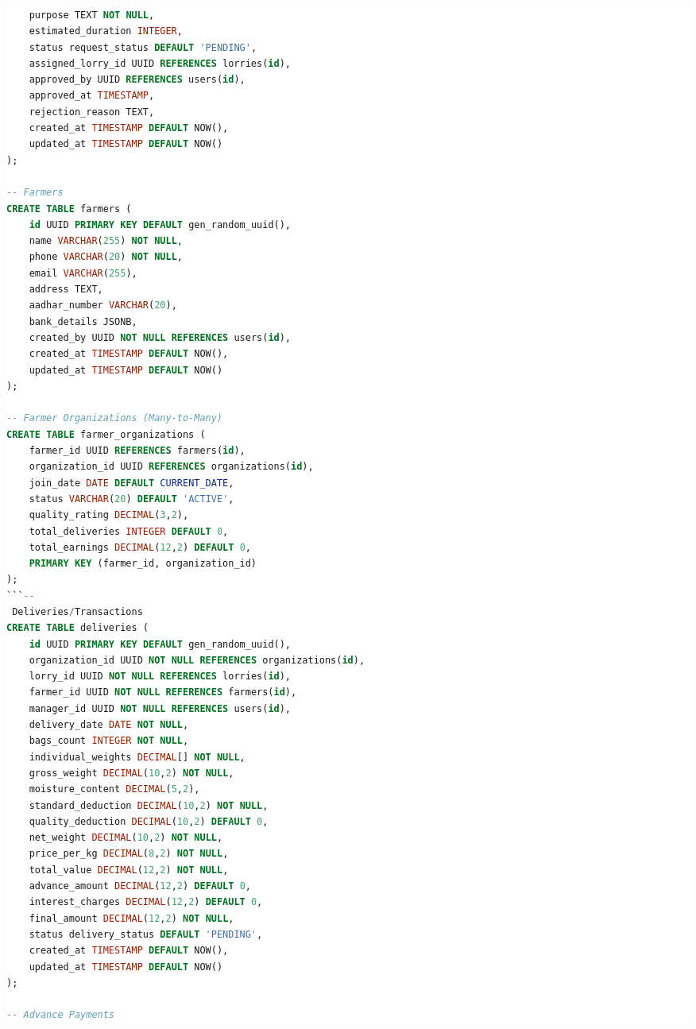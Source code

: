 ```sql
    purpose TEXT NOT NULL,
    estimated_duration INTEGER,
    status request_status DEFAULT 'PENDING',
    assigned_lorry_id UUID REFERENCES lorries(id),
    approved_by UUID REFERENCES users(id),
    approved_at TIMESTAMP,
    rejection_reason TEXT,
    created_at TIMESTAMP DEFAULT NOW(),
    updated_at TIMESTAMP DEFAULT NOW()
);

-- Farmers
CREATE TABLE farmers (
    id UUID PRIMARY KEY DEFAULT gen_random_uuid(),
    name VARCHAR(255) NOT NULL,
    phone VARCHAR(20) NOT NULL,
    email VARCHAR(255),
    address TEXT,
    aadhar_number VARCHAR(20),
    bank_details JSONB,
    created_by UUID NOT NULL REFERENCES users(id),
    created_at TIMESTAMP DEFAULT NOW(),
    updated_at TIMESTAMP DEFAULT NOW()
);

-- Farmer Organizations (Many-to-Many)
CREATE TABLE farmer_organizations (
    farmer_id UUID REFERENCES farmers(id),
    organization_id UUID REFERENCES organizations(id),
    join_date DATE DEFAULT CURRENT_DATE,
    status VARCHAR(20) DEFAULT 'ACTIVE',
    quality_rating DECIMAL(3,2),
    total_deliveries INTEGER DEFAULT 0,
    total_earnings DECIMAL(12,2) DEFAULT 0,
    PRIMARY KEY (farmer_id, organization_id)
);
```--
 Deliveries/Transactions
CREATE TABLE deliveries (
    id UUID PRIMARY KEY DEFAULT gen_random_uuid(),
    organization_id UUID NOT NULL REFERENCES organizations(id),
    lorry_id UUID NOT NULL REFERENCES lorries(id),
    farmer_id UUID NOT NULL REFERENCES farmers(id),
    manager_id UUID NOT NULL REFERENCES users(id),
    delivery_date DATE NOT NULL,
    bags_count INTEGER NOT NULL,
    individual_weights DECIMAL[] NOT NULL,
    gross_weight DECIMAL(10,2) NOT NULL,
    moisture_content DECIMAL(5,2),
    standard_deduction DECIMAL(10,2) NOT NULL,
    quality_deduction DECIMAL(10,2) DEFAULT 0,
    net_weight DECIMAL(10,2) NOT NULL,
    price_per_kg DECIMAL(8,2) NOT NULL,
    total_value DECIMAL(12,2) NOT NULL,
    advance_amount DECIMAL(12,2) DEFAULT 0,
    interest_charges DECIMAL(12,2) DEFAULT 0,
    final_amount DECIMAL(12,2) NOT NULL,
    status delivery_status DEFAULT 'PENDING',
    created_at TIMESTAMP DEFAULT NOW(),
    updated_at TIMESTAMP DEFAULT NOW()
);

-- Advance Payments
```